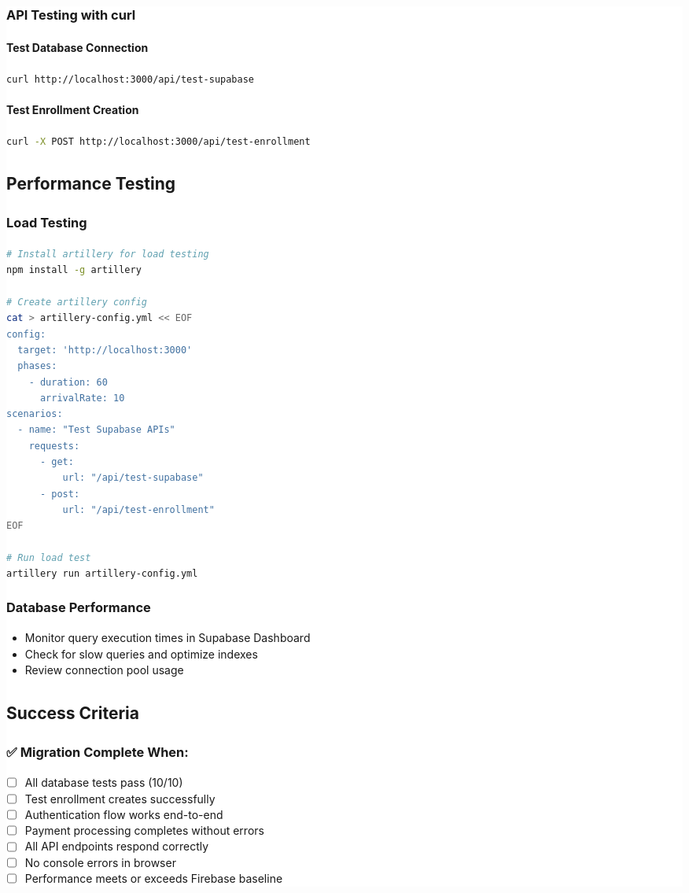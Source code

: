 ### API Testing with curl

#### Test Database Connection
```bash
curl http://localhost:3000/api/test-supabase
```

#### Test Enrollment Creation
```bash
curl -X POST http://localhost:3000/api/test-enrollment
```

## Performance Testing

### Load Testing
```bash
# Install artillery for load testing
npm install -g artillery

# Create artillery config
cat > artillery-config.yml << EOF
config:
  target: 'http://localhost:3000'
  phases:
    - duration: 60
      arrivalRate: 10
scenarios:
  - name: "Test Supabase APIs"
    requests:
      - get:
          url: "/api/test-supabase"
      - post:
          url: "/api/test-enrollment"
EOF

# Run load test
artillery run artillery-config.yml
```

### Database Performance
- Monitor query execution times in Supabase Dashboard
- Check for slow queries and optimize indexes
- Review connection pool usage

## Success Criteria

### ✅ Migration Complete When:
- [ ] All database tests pass (10/10)
- [ ] Test enrollment creates successfully
- [ ] Authentication flow works end-to-end
- [ ] Payment processing completes without errors
- [ ] All API endpoints respond correctly
- [ ] No console errors in browser
- [ ] Performance meets or exceeds Firebase baseline
